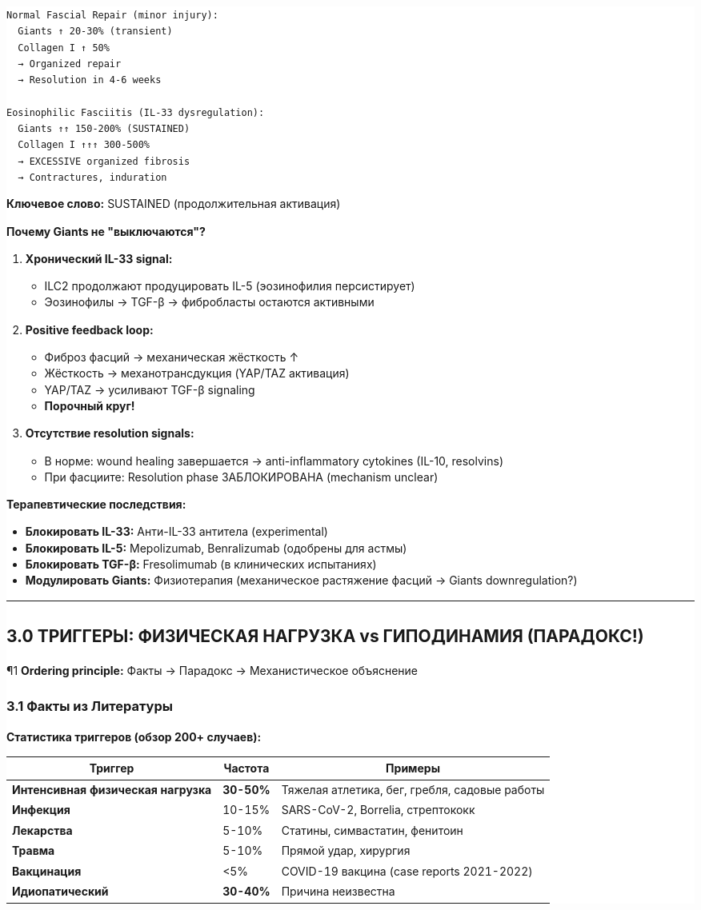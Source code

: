 ```
Normal Fascial Repair (minor injury):
  Giants ↑ 20-30% (transient)
  Collagen I ↑ 50%
  → Organized repair
  → Resolution in 4-6 weeks

Eosinophilic Fasciitis (IL-33 dysregulation):
  Giants ↑↑ 150-200% (SUSTAINED)
  Collagen I ↑↑↑ 300-500%
  → EXCESSIVE organized fibrosis
  → Contractures, induration
```

**Ключевое слово:** SUSTAINED (продолжительная активация)

**Почему Giants не "выключаются"?**

1. **Хронический IL-33 signal:**
   - ILC2 продолжают продуцировать IL-5 (эозинофилия персистирует)
   - Эозинофилы → TGF-β → фибробласты остаются активными

2. **Positive feedback loop:**
   - Фиброз фасций → механическая жёсткость ↑
   - Жёсткость → механотрансдукция (YAP/TAZ активация)
   - YAP/TAZ → усиливают TGF-β signaling
   - **Порочный круг!**

3. **Отсутствие resolution signals:**
   - В норме: wound healing завершается → anti-inflammatory cytokines (IL-10, resolvins)
   - При фасциите: Resolution phase ЗАБЛОКИРОВАНА (mechanism unclear)

**Терапевтические последствия:**

- **Блокировать IL-33:** Анти-IL-33 антитела (experimental)
- **Блокировать IL-5:** Mepolizumab, Benralizumab (одобрены для астмы)
- **Блокировать TGF-β:** Fresolimumab (в клинических испытаниях)
- **Модулировать Giants:** Физиотерапия (механическое растяжение фасций → Giants downregulation?)

---

## 3.0 ТРИГГЕРЫ: ФИЗИЧЕСКАЯ НАГРУЗКА vs ГИПОДИНАМИЯ (ПАРАДОКС!)

¶1 **Ordering principle:** Факты → Парадокс → Механистическое объяснение

### 3.1 Факты из Литературы

**Статистика триггеров (обзор 200+ случаев):**

| Триггер | Частота | Примеры |
|---------|---------|---------|
| **Интенсивная физическая нагрузка** | **30-50%** | Тяжелая атлетика, бег, гребля, садовые работы |
| **Инфекция** | 10-15% | SARS-CoV-2, Borrelia, стрептококк |
| **Лекарства** | 5-10% | Статины, симвастатин, фенитоин |
| **Травма** | 5-10% | Прямой удар, хирургия |
| **Вакцинация** | <5% | COVID-19 вакцина (case reports 2021-2022) |
| **Идиопатический** | **30-40%** | Причина неизвестна |
